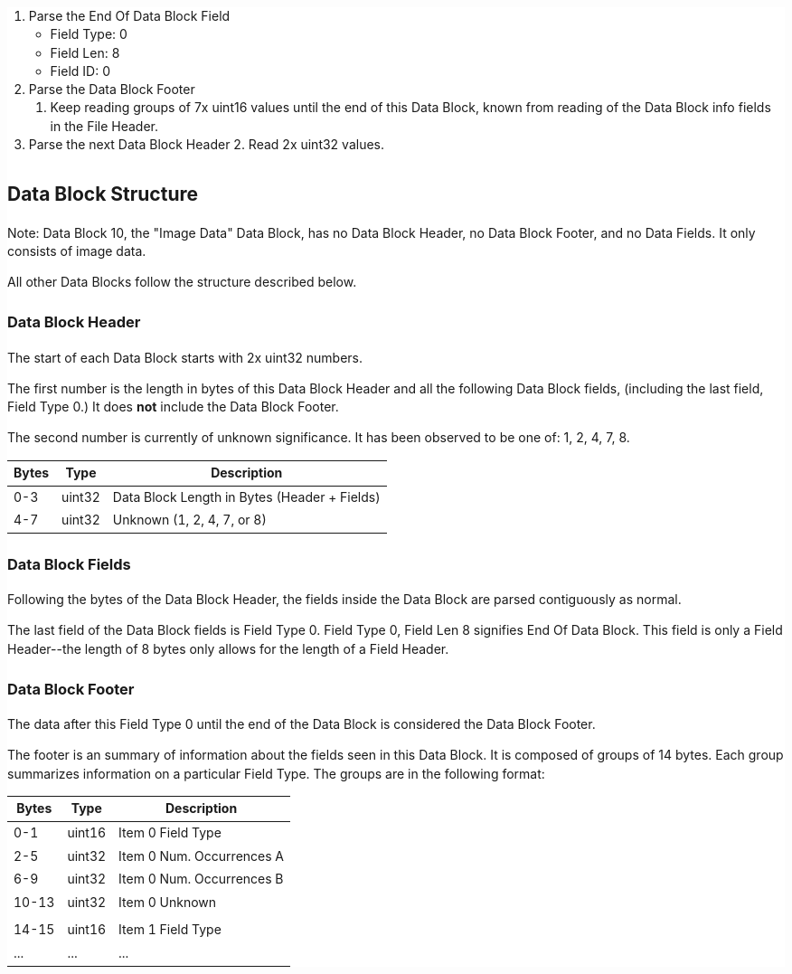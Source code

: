 1. Parse the End Of Data Block Field
    * Field Type: 0
    * Field Len: 8
    * Field ID: 0
2. Parse the Data Block Footer
    1. Keep reading groups of 7x uint16 values until the end of this Data
        Block, known from reading of the Data Block info fields in the File
        Header.
3. Parse the next Data Block Header
    2. Read 2x uint32 values.


## Data Block Structure

Note: Data Block 10, the "Image Data" Data Block, has no Data Block Header,
no Data Block Footer, and no Data Fields.
It only consists of image data.

All other Data Blocks follow the structure described below.

### Data Block Header
The start of each Data Block starts with 2x uint32 numbers.

The first number is the length in bytes of this Data Block Header and all the
following Data Block fields, (including the last field, Field Type 0.)
It does **not** include the Data Block Footer.

The second number is currently of unknown significance.  It has been observed
to be one of: 1, 2, 4, 7, 8.

Bytes | Type   | Description
------|--------|---------------------
0-3   | uint32 | Data Block Length in Bytes (Header + Fields)
4-7   | uint32 | Unknown (1, 2, 4, 7, or 8)

### Data Block Fields
Following the bytes of the Data Block Header, the fields inside the Data Block
are parsed contiguously as normal.

The last field of the Data Block fields is Field Type 0.
Field Type 0, Field Len 8 signifies End Of Data Block.  This field is only a
Field Header--the length of 8 bytes only allows for the length of
a Field Header.

### Data Block Footer
The data after this Field Type 0 until the end of the Data Block is considered
the Data Block Footer.

The footer is an summary of information about the fields seen in this
Data Block.  It is composed of groups of 14 bytes.  Each group summarizes
information on a particular Field Type.  The groups are in the following format:

Bytes | Type   | Description
------|--------|---------------------
0-1   | uint16 | Item 0 Field Type
2-5   | uint32 | Item 0 Num. Occurrences A
6-9   | uint32 | Item 0 Num. Occurrences B
10-13 | uint32 | Item 0 Unknown
      |        |    
14-15 | uint16 | Item 1 Field Type
...   | ...    | ...

